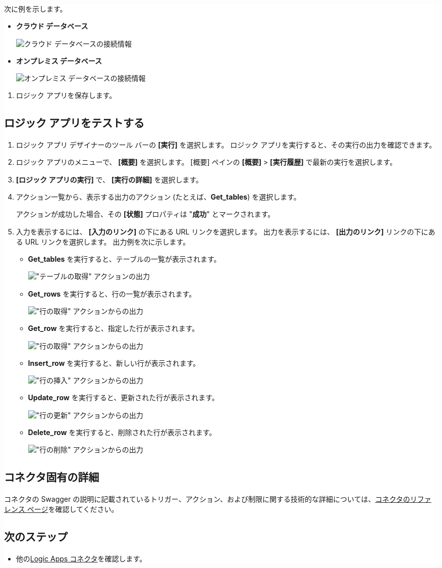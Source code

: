    次に例を示します。

   * **クラウド データベース**

     ![クラウド データベースの接続情報](./media/connectors-create-api-informix/informix-cloud-connection.png)

   * **オンプレミス データベース**

     ![オンプレミス データベースの接続情報](./media/connectors-create-api-informix/informix-on-premises-connection.png)

1. ロジック アプリを保存します。

<a name="test-logic-app"></a>

## <a name="test-your-logic-app"></a>ロジック アプリをテストする

1. ロジック アプリ デザイナーのツール バーの **[実行]** を選択します。 ロジック アプリを実行すると、その実行の出力を確認できます。

1. ロジック アプリのメニューで、 **[概要]** を選択します。 [概要] ペインの **[概要]**  >  **[実行履歴]** で最新の実行を選択します。

1. **[ロジック アプリの実行]** で、 **[実行の詳細]** を選択します。

1. アクション一覧から、表示する出力のアクション (たとえば、**Get_tables**) を選択します。

   アクションが成功した場合、その **[状態]** プロパティは "**成功**" とマークされます。

1. 入力を表示するには、 **[入力のリンク]** の下にある URL リンクを選択します。 出力を表示するには、 **[出力のリンク]** リンクの下にある URL リンクを選択します。 出力例を次に示します。

   * **Get_tables** を実行すると、テーブルの一覧が表示されます。

     !["テーブルの取得" アクションの出力](./media/connectors-create-api-informix/InformixconnectorGetTablesLogicAppRunOutputs.png)

   * **Get_rows** を実行すると、行の一覧が表示されます。

     !["行の取得" アクションからの出力](./media/connectors-create-api-informix/InformixconnectorGetRowsOutputs.png)

   * **Get_row** を実行すると、指定した行が表示されます。

     !["行の取得" アクションからの出力](./media/connectors-create-api-informix/InformixconnectorGetRowOutputs.png)

   * **Insert_row** を実行すると、新しい行が表示されます。

     !["行の挿入" アクションからの出力](./media/connectors-create-api-informix/InformixconnectorInsertRowOutputs.png)

   * **Update_row** を実行すると、更新された行が表示されます。

     !["行の更新" アクションからの出力](./media/connectors-create-api-informix/InformixconnectorUpdateRowOutputs.png)

   * **Delete_row** を実行すると、削除された行が表示されます。

     !["行の削除" アクションからの出力](./media/connectors-create-api-informix/InformixconnectorDeleteRowOutputs.png)

## <a name="connector-specific-details"></a>コネクタ固有の詳細

コネクタの Swagger の説明に記載されているトリガー、アクション、および制限に関する技術的な詳細については、[コネクタのリファレンス ページ](/connectors/informix/)を確認してください。

## <a name="next-steps"></a>次のステップ

* 他の[Logic Apps コネクタ](apis-list.md)を確認します。
